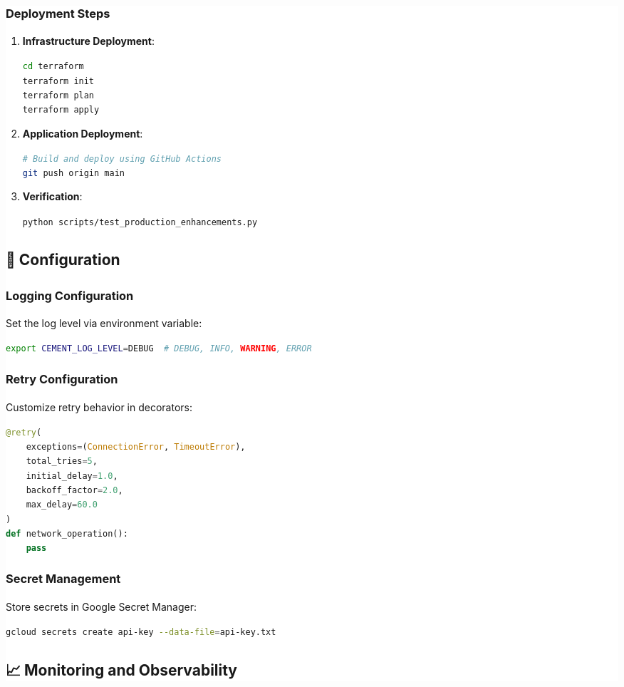 ### Deployment Steps

1. **Infrastructure Deployment**:
   ```bash
   cd terraform
   terraform init
   terraform plan
   terraform apply
   ```

2. **Application Deployment**:
   ```bash
   # Build and deploy using GitHub Actions
   git push origin main
   ```

3. **Verification**:
   ```bash
   python scripts/test_production_enhancements.py
   ```

## 🔧 Configuration

### Logging Configuration

Set the log level via environment variable:
```bash
export CEMENT_LOG_LEVEL=DEBUG  # DEBUG, INFO, WARNING, ERROR
```

### Retry Configuration

Customize retry behavior in decorators:
```python
@retry(
    exceptions=(ConnectionError, TimeoutError),
    total_tries=5,
    initial_delay=1.0,
    backoff_factor=2.0,
    max_delay=60.0
)
def network_operation():
    pass
```

### Secret Management

Store secrets in Google Secret Manager:
```bash
gcloud secrets create api-key --data-file=api-key.txt
```

## 📈 Monitoring and Observability
